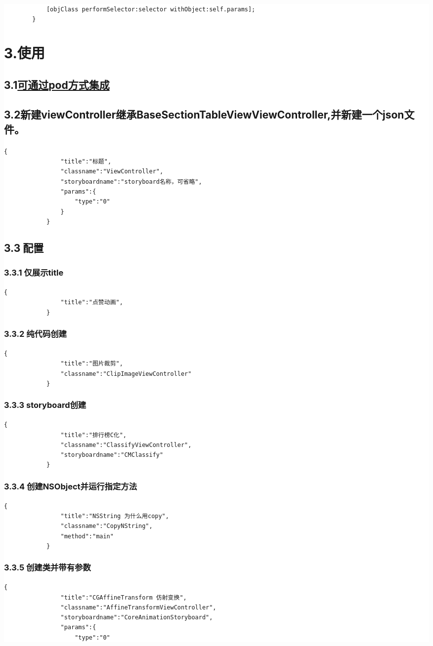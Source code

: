 ```
            [objClass performSelector:selector withObject:self.params];
        }
```

# 3.使用
## 3.1[可通过pod方式集成](https://github.com/wuyanghu/WPBaseTableView.git)
## 3.2新建viewController继承BaseSectionTableViewViewController,并新建一个json文件。
```
{
                "title":"标题",
                "classname":"ViewController",
                "storyboardname":"storyboard名称，可省略",
                "params":{
                    "type":"0"
                }
            }
```
## 3.3 配置
### 3.3.1 仅展示title
```
{
                "title":"点赞动画",
            }
```
### 3.3.2 纯代码创建
```
{
                "title":"图片裁剪",
                "classname":"ClipImageViewController"
            }
```
### 3.3.3 storyboard创建
```
{
                "title":"排行榜C化",
                "classname":"ClassifyViewController",
                "storyboardname":"CMClassify"
            }
```
### 3.3.4 创建NSObject并运行指定方法
```
{
                "title":"NSString 为什么用copy",
                "classname":"CopyNString",
                "method":"main"
            }
```
### 3.3.5 创建类并带有参数
```
{
                "title":"CGAffineTransform 仿射变换",
                "classname":"AffineTransformViewController",
                "storyboardname":"CoreAnimationStoryboard",
                "params":{
                    "type":"0"
```